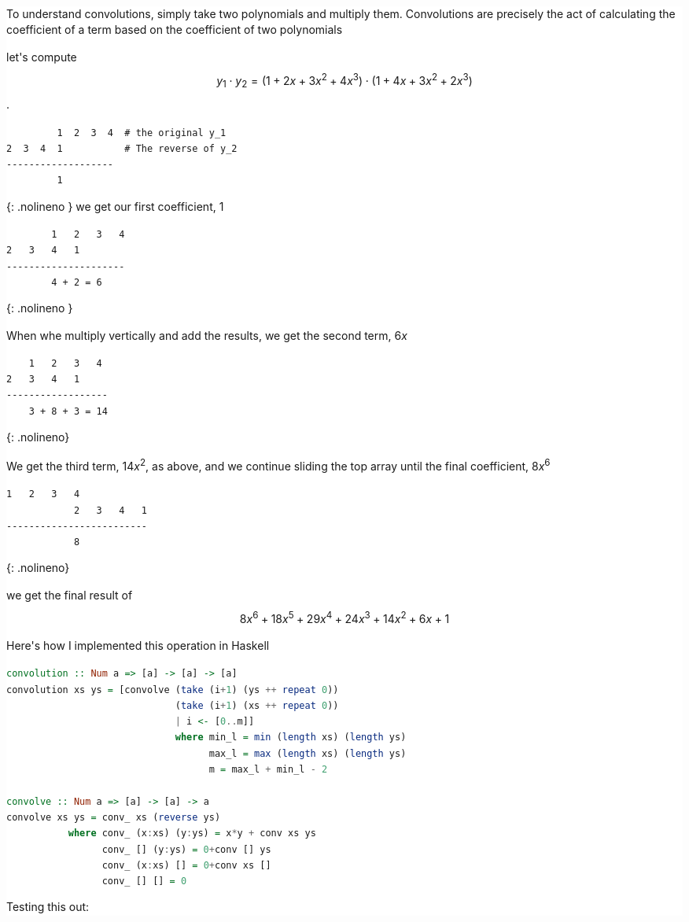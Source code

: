 To understand convolutions, simply take two polynomials and multiply them.
Convolutions are precisely the act of calculating the coefficient of a term
based on the coefficient of two polynomials

let's compute $$y_1 \cdot y_2 = (1 + 2x + 3x^2 + 4x^3) \cdot (1 + 4x + 3x^2 +2x^3)$$. 

```shell
         1  2  3  4  # the original y_1
2  3  4  1           # The reverse of y_2
-------------------
         1
```
{: .nolineno }
we get our first coefficient, $1$


```shell
        1   2   3   4
2   3   4   1
---------------------
        4 + 2 = 6
```
{: .nolineno }

When whe multiply vertically and add the results, we get the second term, $6x$
```shell
    1   2   3   4
2   3   4   1
------------------
    3 + 8 + 3 = 14
```
{: .nolineno}

We get the third term, $14x^2$, as above, and we continue sliding the top
array until the final coefficient, $8x^6$

```shell
1   2   3   4
            2   3   4   1
-------------------------
            8
```
{: .nolineno}

we get the final result of 
$$
8 x^6 + 18 x^5 + 29 x^4 + 24 x^3 + 14 x^2 + 6 x + 1
$$

Here's how I implemented this operation in Haskell

```haskell
convolution :: Num a => [a] -> [a] -> [a]
convolution xs ys = [convolve (take (i+1) (ys ++ repeat 0))
                              (take (i+1) (xs ++ repeat 0))
                              | i <- [0..m]]
                              where min_l = min (length xs) (length ys)
                                    max_l = max (length xs) (length ys)
                                    m = max_l + min_l - 2

convolve :: Num a => [a] -> [a] -> a
convolve xs ys = conv_ xs (reverse ys)
           where conv_ (x:xs) (y:ys) = x*y + conv xs ys
                 conv_ [] (y:ys) = 0+conv [] ys
                 conv_ (x:xs) [] = 0+conv xs []
                 conv_ [] [] = 0

```
Testing this out:
```haskell
```

[^closed-form]:  <https://math.stackexchange.com/questions/3899926/generating-functions-and-a-closed-form-for-the-Fibonacci-sequence-the-big-pict>